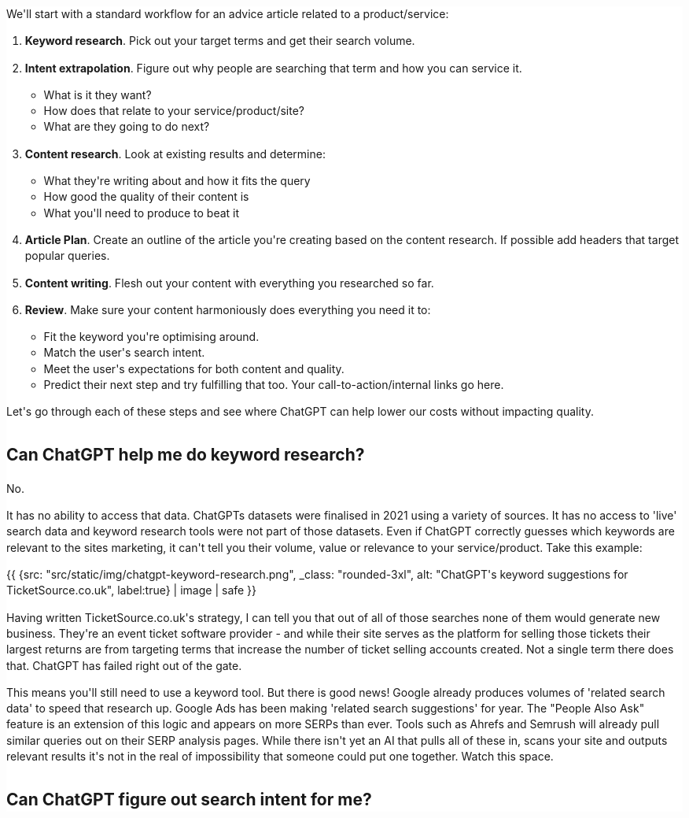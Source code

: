 We'll start with a standard workflow for an advice article related to a product/service:

1. **Keyword research**. Pick out your target terms and get their search volume.
2. **Intent extrapolation**. Figure out why people are searching that term and how you can service it.

   - What is it they want?
   - How does that relate to your service/product/site?
   - What are they going to do next?

3. **Content research**. Look at existing results and determine:

   - What they're writing about and how it fits the query
   - How good the quality of their content is
   - What you'll need to produce to beat it

4. **Article Plan**. Create an outline of the article you're creating based on the content research. If possible add headers that target popular queries.
5. **Content writing**. Flesh out your content with everything you researched so far.
6. **Review**. Make sure your content harmoniously does everything you need it to:

   - Fit the keyword you're optimising around.
   - Match the user's search intent.
   - Meet the user's expectations for both content and quality.
   - Predict their next step and try fulfilling that too. Your call-to-action/internal links go here.

Let's go through each of these steps and see where ChatGPT can help lower our costs without impacting quality.

## Can ChatGPT help me do keyword research?

No.

It has no ability to access that data. ChatGPTs datasets were finalised in 2021 using a variety of sources. It has no access to 'live' search data and keyword research tools were not part of those datasets. Even if ChatGPT correctly guesses which keywords are relevant to the sites marketing, it can't tell you their volume, value or relevance to your service/product. Take this example:

{{ {src: "src/static/img/chatgpt-keyword-research.png", _class: "rounded-3xl",  alt: "ChatGPT's keyword suggestions for TicketSource.co.uk", label:true} | image | safe }}

Having written TicketSource.co.uk's strategy, I can tell you that out of all of those searches none of them would generate new business. They're an event ticket software provider - and while their site serves as the platform for selling those tickets their largest returns are from targeting terms that increase the number of ticket selling accounts created. Not a single term there does that. ChatGPT has failed right out of the gate.

This means you'll still need to use a keyword tool. But there is good news! Google already produces volumes of 'related search data' to speed that research up. Google Ads has been making 'related search suggestions' for year. The "People Also Ask" feature is an extension of this logic and appears on more SERPs than ever. Tools such as Ahrefs and Semrush will already pull similar queries out on their SERP analysis pages. While there isn't yet an AI that pulls all of these in, scans your site and outputs relevant results it's not in the real of impossibility that someone could put one together. Watch this space.

## Can ChatGPT figure out search intent for me?

